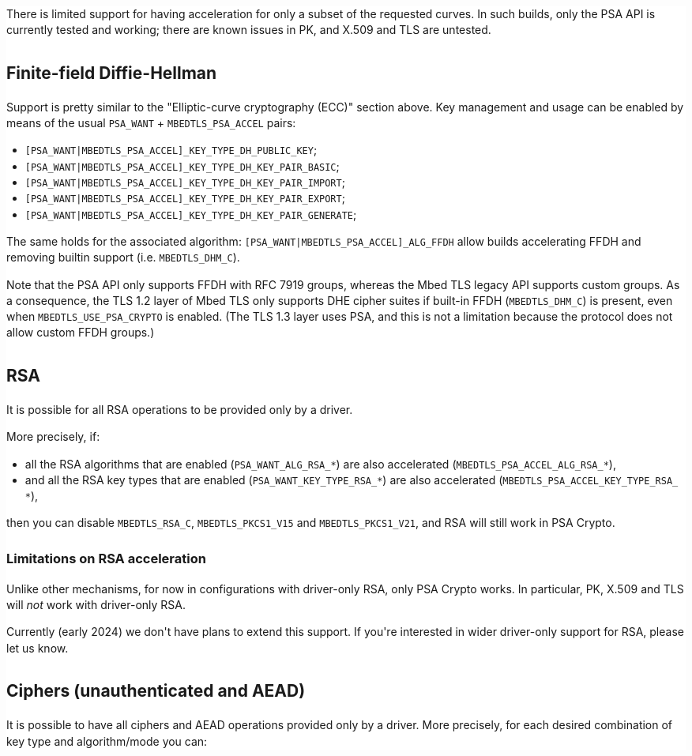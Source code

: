 There is limited support for having acceleration for only a subset of the
requested curves. In such builds, only the PSA API is currently tested and
working; there are known issues in PK, and X.509 and TLS are untested.

Finite-field Diffie-Hellman
---------------------------

Support is pretty similar to the "Elliptic-curve cryptography (ECC)" section
above.
Key management and usage can be enabled by means of the usual `PSA_WANT` +
`MBEDTLS_PSA_ACCEL` pairs:

- `[PSA_WANT|MBEDTLS_PSA_ACCEL]_KEY_TYPE_DH_PUBLIC_KEY`;
- `[PSA_WANT|MBEDTLS_PSA_ACCEL]_KEY_TYPE_DH_KEY_PAIR_BASIC`;
- `[PSA_WANT|MBEDTLS_PSA_ACCEL]_KEY_TYPE_DH_KEY_PAIR_IMPORT`;
- `[PSA_WANT|MBEDTLS_PSA_ACCEL]_KEY_TYPE_DH_KEY_PAIR_EXPORT`;
- `[PSA_WANT|MBEDTLS_PSA_ACCEL]_KEY_TYPE_DH_KEY_PAIR_GENERATE`;

The same holds for the associated algorithm:
`[PSA_WANT|MBEDTLS_PSA_ACCEL]_ALG_FFDH` allow builds accelerating FFDH and
removing builtin support (i.e. `MBEDTLS_DHM_C`).

Note that the PSA API only supports FFDH with RFC 7919 groups, whereas the
Mbed TLS legacy API supports custom groups. As a consequence, the TLS 1.2
layer of Mbed TLS only supports DHE cipher suites if built-in FFDH
(`MBEDTLS_DHM_C`) is present, even when `MBEDTLS_USE_PSA_CRYPTO` is enabled.
(The TLS 1.3 layer uses PSA, and this is not a limitation because the
protocol does not allow custom FFDH groups.)

RSA
---

It is possible for all RSA operations to be provided only by a driver.

More precisely, if:

- all the RSA algorithms that are enabled (`PSA_WANT_ALG_RSA_*`) are also
  accelerated (`MBEDTLS_PSA_ACCEL_ALG_RSA_*`),
- and all the RSA key types that are enabled (`PSA_WANT_KEY_TYPE_RSA_*`) are
  also accelerated (`MBEDTLS_PSA_ACCEL_KEY_TYPE_RSA_*`),

then you can disable `MBEDTLS_RSA_C`, `MBEDTLS_PKCS1_V15` and
`MBEDTLS_PKCS1_V21`, and RSA will still work in PSA Crypto.

### Limitations on RSA acceleration

Unlike other mechanisms, for now in configurations with driver-only RSA, only
PSA Crypto works. In particular, PK, X.509 and TLS will _not_ work with
driver-only RSA.

Currently (early 2024) we don't have plans to extend this support. If you're
interested in wider driver-only support for RSA, please let us know.

Ciphers (unauthenticated and AEAD)
----------------------------------

It is possible to have all ciphers and AEAD operations provided only by a
driver. More precisely, for each desired combination of key type and
algorithm/mode you can:
